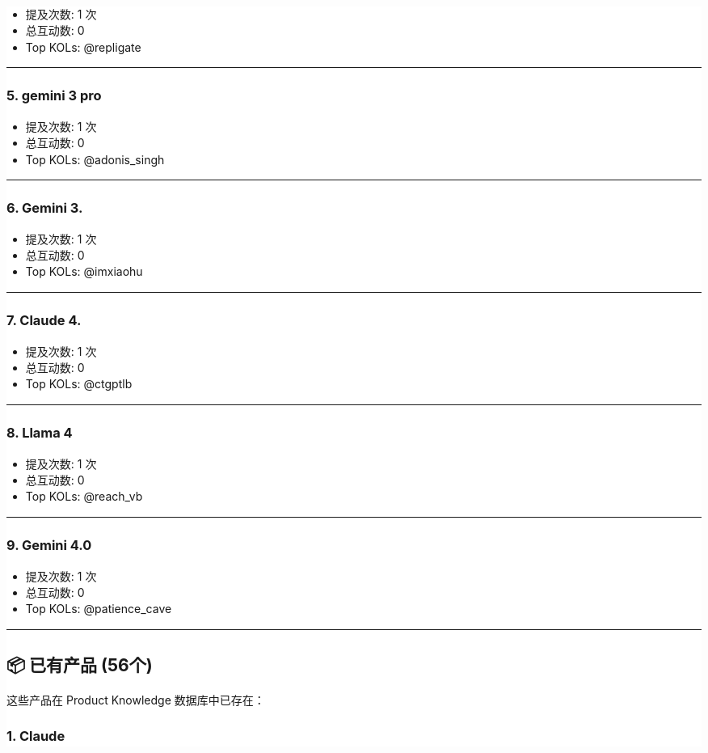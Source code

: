 - 提及次数: 1 次
- 总互动数: 0
- Top KOLs: @repligate

---

### 5. gemini 3 pro

- 提及次数: 1 次
- 总互动数: 0
- Top KOLs: @adonis_singh

---

### 6. Gemini 3.

- 提及次数: 1 次
- 总互动数: 0
- Top KOLs: @imxiaohu

---

### 7. Claude 4.

- 提及次数: 1 次
- 总互动数: 0
- Top KOLs: @ctgptlb

---

### 8. Llama 4

- 提及次数: 1 次
- 总互动数: 0
- Top KOLs: @reach_vb

---

### 9. Gemini 4.0

- 提及次数: 1 次
- 总互动数: 0
- Top KOLs: @patience_cave

---



## 📦 已有产品 (56个)

这些产品在 Product Knowledge 数据库中已存在：

### 1. Claude
